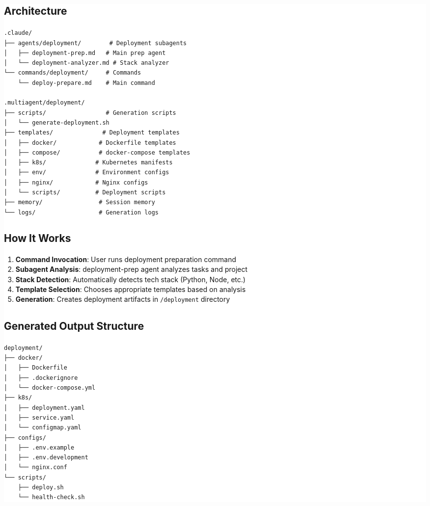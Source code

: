 ## Architecture

```
.claude/
├── agents/deployment/        # Deployment subagents
│   ├── deployment-prep.md   # Main prep agent
│   └── deployment-analyzer.md # Stack analyzer
└── commands/deployment/     # Commands
    └── deploy-prepare.md    # Main command

.multiagent/deployment/
├── scripts/                 # Generation scripts
│   └── generate-deployment.sh
├── templates/              # Deployment templates
│   ├── docker/            # Dockerfile templates
│   ├── compose/           # docker-compose templates
│   ├── k8s/              # Kubernetes manifests
│   ├── env/              # Environment configs
│   ├── nginx/            # Nginx configs
│   └── scripts/          # Deployment scripts
├── memory/                # Session memory
└── logs/                  # Generation logs
```

## How It Works

1. **Command Invocation**: User runs deployment preparation command
2. **Subagent Analysis**: deployment-prep agent analyzes tasks and project
3. **Stack Detection**: Automatically detects tech stack (Python, Node, etc.)
4. **Template Selection**: Chooses appropriate templates based on analysis
5. **Generation**: Creates deployment artifacts in `/deployment` directory

## Generated Output Structure

```
deployment/
├── docker/
│   ├── Dockerfile
│   ├── .dockerignore
│   └── docker-compose.yml
├── k8s/
│   ├── deployment.yaml
│   ├── service.yaml
│   └── configmap.yaml
├── configs/
│   ├── .env.example
│   ├── .env.development
│   └── nginx.conf
└── scripts/
    ├── deploy.sh
    └── health-check.sh
```
